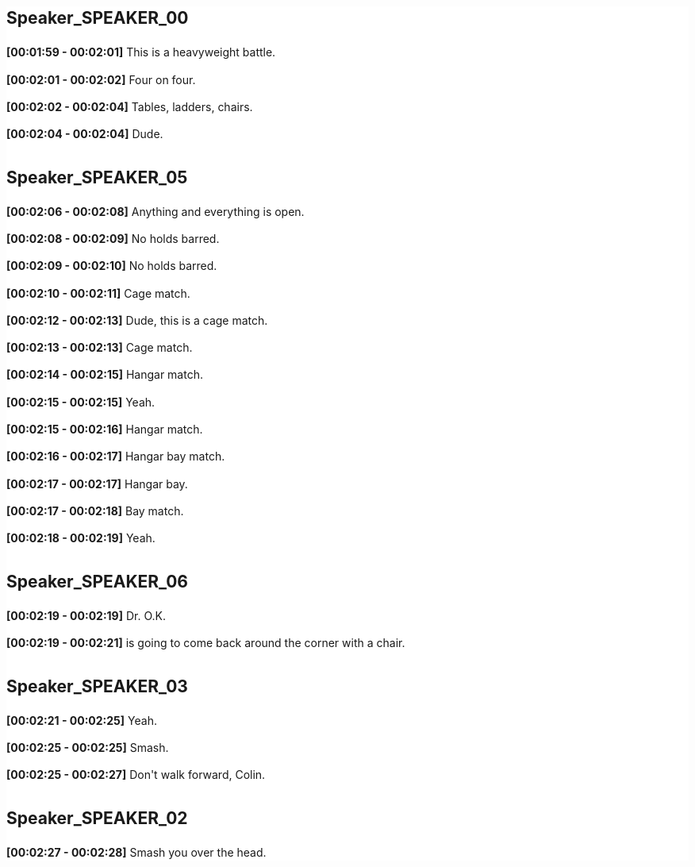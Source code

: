 
## Speaker_SPEAKER_00

**[00:01:59 - 00:02:01]** This is a heavyweight battle.

**[00:02:01 - 00:02:02]** Four on four.

**[00:02:02 - 00:02:04]** Tables, ladders, chairs.

**[00:02:04 - 00:02:04]** Dude.


## Speaker_SPEAKER_05

**[00:02:06 - 00:02:08]** Anything and everything is open.

**[00:02:08 - 00:02:09]** No holds barred.

**[00:02:09 - 00:02:10]** No holds barred.

**[00:02:10 - 00:02:11]** Cage match.

**[00:02:12 - 00:02:13]** Dude, this is a cage match.

**[00:02:13 - 00:02:13]** Cage match.

**[00:02:14 - 00:02:15]** Hangar match.

**[00:02:15 - 00:02:15]** Yeah.

**[00:02:15 - 00:02:16]** Hangar match.

**[00:02:16 - 00:02:17]** Hangar bay match.

**[00:02:17 - 00:02:17]** Hangar bay.

**[00:02:17 - 00:02:18]** Bay match.

**[00:02:18 - 00:02:19]** Yeah.


## Speaker_SPEAKER_06

**[00:02:19 - 00:02:19]** Dr. O.K.

**[00:02:19 - 00:02:21]** is going to come back around the corner with a chair.


## Speaker_SPEAKER_03

**[00:02:21 - 00:02:25]** Yeah.

**[00:02:25 - 00:02:25]** Smash.

**[00:02:25 - 00:02:27]** Don't walk forward, Colin.


## Speaker_SPEAKER_02

**[00:02:27 - 00:02:28]** Smash you over the head.
